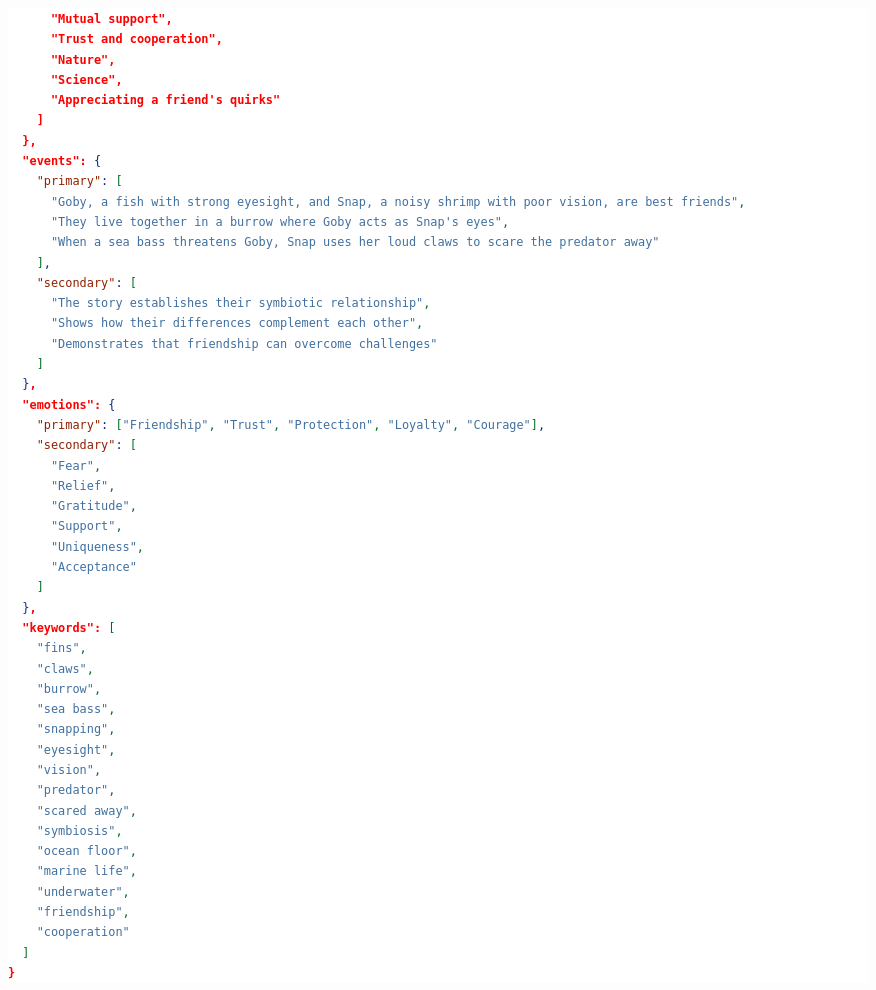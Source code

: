 ```json
      "Mutual support",
      "Trust and cooperation",
      "Nature",
      "Science",
      "Appreciating a friend's quirks"
    ]
  },
  "events": {
    "primary": [
      "Goby, a fish with strong eyesight, and Snap, a noisy shrimp with poor vision, are best friends",
      "They live together in a burrow where Goby acts as Snap's eyes",
      "When a sea bass threatens Goby, Snap uses her loud claws to scare the predator away"
    ],
    "secondary": [
      "The story establishes their symbiotic relationship",
      "Shows how their differences complement each other",
      "Demonstrates that friendship can overcome challenges"
    ]
  },
  "emotions": {
    "primary": ["Friendship", "Trust", "Protection", "Loyalty", "Courage"],
    "secondary": [
      "Fear",
      "Relief",
      "Gratitude",
      "Support",
      "Uniqueness",
      "Acceptance"
    ]
  },
  "keywords": [
    "fins",
    "claws",
    "burrow",
    "sea bass",
    "snapping",
    "eyesight",
    "vision",
    "predator",
    "scared away",
    "symbiosis",
    "ocean floor",
    "marine life",
    "underwater",
    "friendship",
    "cooperation"
  ]
}
```

